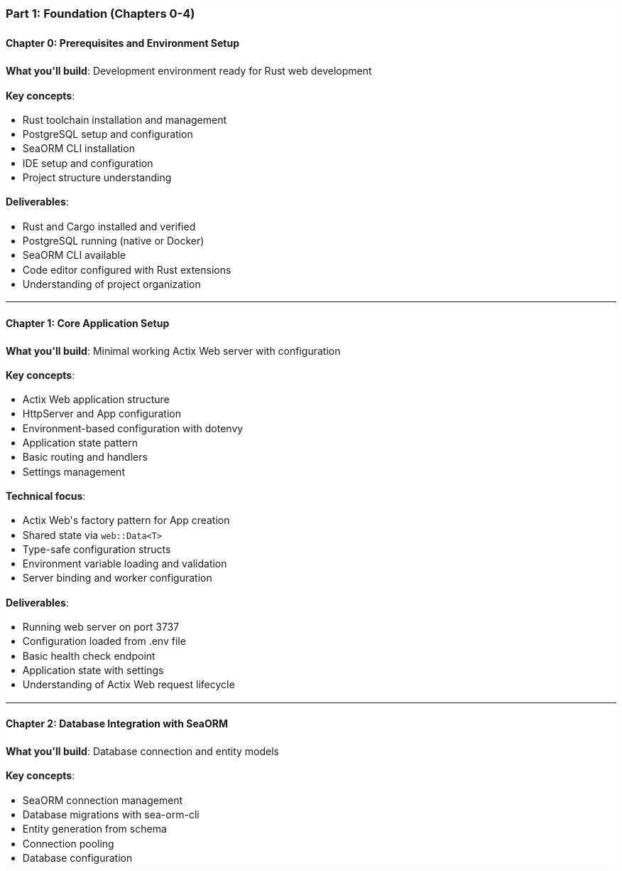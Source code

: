 ### Part 1: Foundation (Chapters 0-4)

#### Chapter 0: Prerequisites and Environment Setup
**What you'll build**: Development environment ready for Rust web development

**Key concepts**:
- Rust toolchain installation and management
- PostgreSQL setup and configuration
- SeaORM CLI installation
- IDE setup and configuration
- Project structure understanding

**Deliverables**:
- Rust and Cargo installed and verified
- PostgreSQL running (native or Docker)
- SeaORM CLI available
- Code editor configured with Rust extensions
- Understanding of project organization

---

#### Chapter 1: Core Application Setup
**What you'll build**: Minimal working Actix Web server with configuration

**Key concepts**:
- Actix Web application structure
- HttpServer and App configuration
- Environment-based configuration with dotenvy
- Application state pattern
- Basic routing and handlers
- Settings management

**Technical focus**:
- Actix Web's factory pattern for App creation
- Shared state via `web::Data<T>`
- Type-safe configuration structs
- Environment variable loading and validation
- Server binding and worker configuration

**Deliverables**:
- Running web server on port 3737
- Configuration loaded from .env file
- Basic health check endpoint
- Application state with settings
- Understanding of Actix Web request lifecycle

---

#### Chapter 2: Database Integration with SeaORM
**What you'll build**: Database connection and entity models

**Key concepts**:
- SeaORM connection management
- Database migrations with sea-orm-cli
- Entity generation from schema
- Connection pooling
- Database configuration
